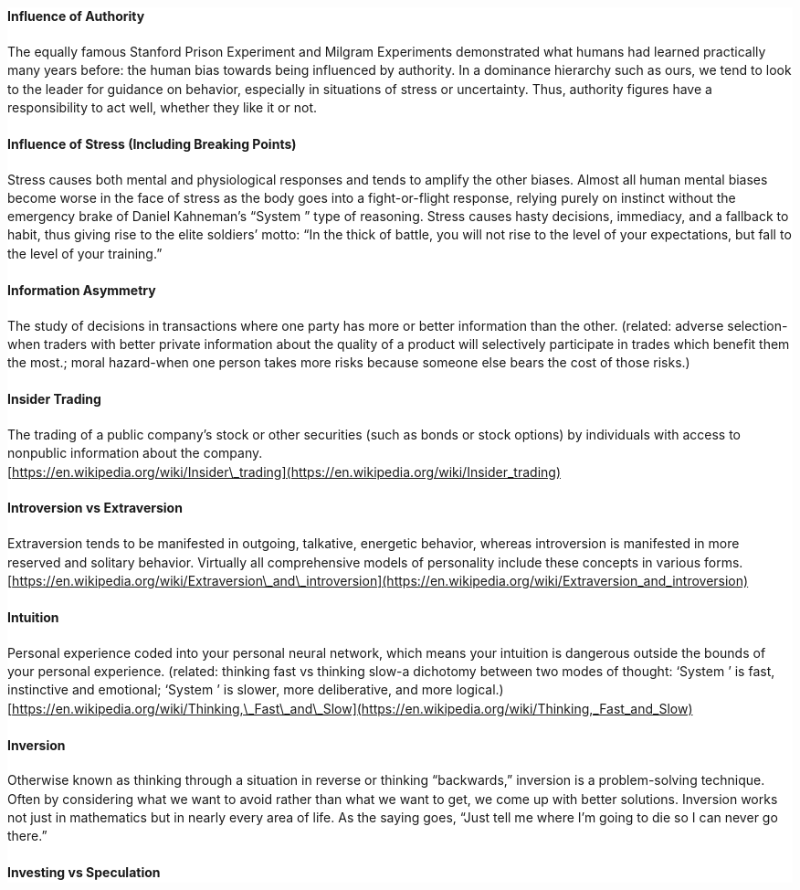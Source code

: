 #### Influence of Authority

The equally famous Stanford Prison Experiment and Milgram Experiments demonstrated what humans had learned practically many years before: the human bias towards being influenced by authority. In a dominance hierarchy such as ours, we tend to look to the leader for guidance on behavior, especially in situations of stress or uncertainty. Thus, authority figures have a responsibility to act well, whether they like it or not.

#### Influence of Stress (Including Breaking Points)

Stress causes both mental and physiological responses and tends to amplify the other biases. Almost all human mental biases become worse in the face of stress as the body goes into a fight-or-flight response, relying purely on instinct without the emergency brake of Daniel Kahneman’s “System ” type of reasoning. Stress causes hasty decisions, immediacy, and a fallback to habit, thus giving rise to the elite soldiers’ motto: “In the thick of battle, you will not rise to the level of your expectations, but fall to the level of your training.”

#### Information Asymmetry

The study of decisions in transactions where one party has more or better information than the other. (related: adverse selection-when traders with better private information about the quality of a product will selectively participate in trades which benefit them the most.; moral hazard-when one person takes more risks because someone else bears the cost of those risks.)

#### Insider Trading

The trading of a public company’s stock or other securities (such as bonds or stock options) by individuals with access to nonpublic information about the company.  
[https://en.wikipedia.org/wiki/Insider\_trading](https://en.wikipedia.org/wiki/Insider_trading)

#### Introversion vs Extraversion

Extraversion tends to be manifested in outgoing, talkative, energetic behavior, whereas introversion is manifested in more reserved and solitary behavior. Virtually all comprehensive models of personality include these concepts in various forms.  
[https://en.wikipedia.org/wiki/Extraversion\_and\_introversion](https://en.wikipedia.org/wiki/Extraversion_and_introversion)

#### Intuition

Personal experience coded into your personal neural network, which means your intuition is dangerous outside the bounds of your personal experience. (related: thinking fast vs thinking slow-a dichotomy between two modes of thought: ‘System ’ is fast, instinctive and emotional; ‘System ’ is slower, more deliberative, and more logical.)  
[https://en.wikipedia.org/wiki/Thinking,\_Fast\_and\_Slow](https://en.wikipedia.org/wiki/Thinking,_Fast_and_Slow)

#### Inversion

Otherwise known as thinking through a situation in reverse or thinking “backwards,” inversion is a problem-solving technique. Often by considering what we want to avoid rather than what we want to get, we come up with better solutions. Inversion works not just in mathematics but in nearly every area of life. As the saying goes, “Just tell me where I’m going to die so I can never go there.”

#### Investing vs Speculation

